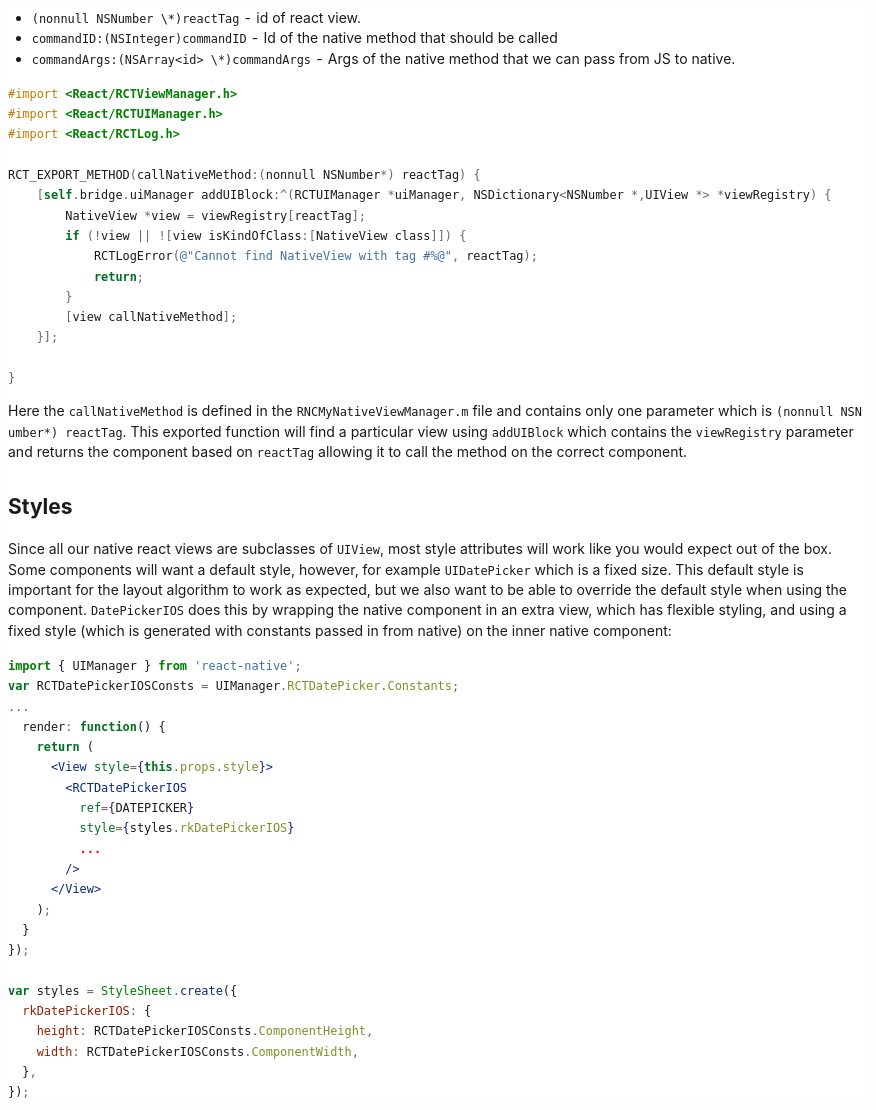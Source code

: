 - `(nonnull NSNumber \*)reactTag`  -  id of react view.
- `commandID:(NSInteger)commandID`  -  Id of the native method that should be called
- `commandArgs:(NSArray<id> \*)commandArgs`  -  Args of the native method that we can pass from JS to native.

```objectivec title='RNCMyNativeViewManager.m'
#import <React/RCTViewManager.h>
#import <React/RCTUIManager.h>
#import <React/RCTLog.h>

RCT_EXPORT_METHOD(callNativeMethod:(nonnull NSNumber*) reactTag) {
    [self.bridge.uiManager addUIBlock:^(RCTUIManager *uiManager, NSDictionary<NSNumber *,UIView *> *viewRegistry) {
        NativeView *view = viewRegistry[reactTag];
        if (!view || ![view isKindOfClass:[NativeView class]]) {
            RCTLogError(@"Cannot find NativeView with tag #%@", reactTag);
            return;
        }
        [view callNativeMethod];
    }];

}
```

Here the `callNativeMethod` is defined in the `RNCMyNativeViewManager.m` file and contains only one parameter which is `(nonnull NSNumber*) reactTag`. This exported function will find a particular view using `addUIBlock` which contains the `viewRegistry` parameter and returns the component based on `reactTag` allowing it to call the method on the correct component.

## Styles

Since all our native react views are subclasses of `UIView`, most style attributes will work like you would expect out of the box. Some components will want a default style, however, for example `UIDatePicker` which is a fixed size. This default style is important for the layout algorithm to work as expected, but we also want to be able to override the default style when using the component. `DatePickerIOS` does this by wrapping the native component in an extra view, which has flexible styling, and using a fixed style (which is generated with constants passed in from native) on the inner native component:

```jsx title='DatePickerIOS.ios.js'
import { UIManager } from 'react-native';
var RCTDatePickerIOSConsts = UIManager.RCTDatePicker.Constants;
...
  render: function() {
    return (
      <View style={this.props.style}>
        <RCTDatePickerIOS
          ref={DATEPICKER}
          style={styles.rkDatePickerIOS}
          ...
        />
      </View>
    );
  }
});

var styles = StyleSheet.create({
  rkDatePickerIOS: {
    height: RCTDatePickerIOSConsts.ComponentHeight,
    width: RCTDatePickerIOSConsts.ComponentWidth,
  },
});
```
